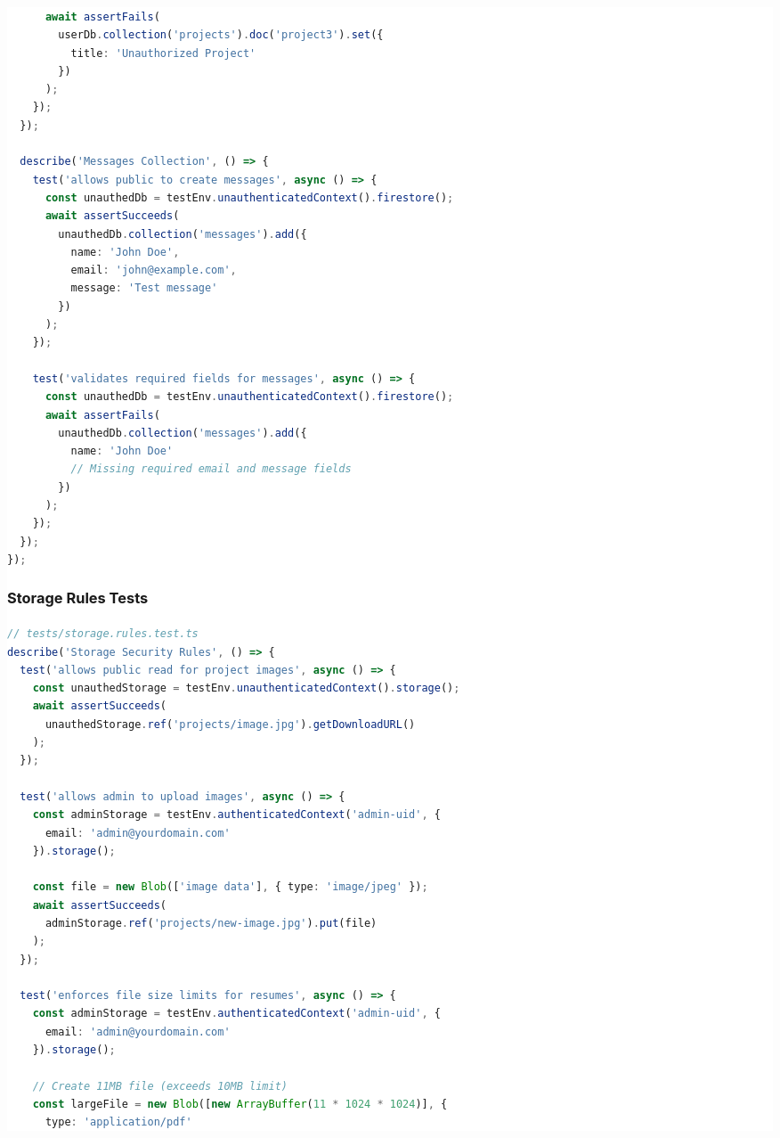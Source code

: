 ```typescript
      await assertFails(
        userDb.collection('projects').doc('project3').set({
          title: 'Unauthorized Project'
        })
      );
    });
  });

  describe('Messages Collection', () => {
    test('allows public to create messages', async () => {
      const unauthedDb = testEnv.unauthenticatedContext().firestore();
      await assertSucceeds(
        unauthedDb.collection('messages').add({
          name: 'John Doe',
          email: 'john@example.com',
          message: 'Test message'
        })
      );
    });

    test('validates required fields for messages', async () => {
      const unauthedDb = testEnv.unauthenticatedContext().firestore();
      await assertFails(
        unauthedDb.collection('messages').add({
          name: 'John Doe'
          // Missing required email and message fields
        })
      );
    });
  });
});
```

### Storage Rules Tests
```typescript
// tests/storage.rules.test.ts
describe('Storage Security Rules', () => {
  test('allows public read for project images', async () => {
    const unauthedStorage = testEnv.unauthenticatedContext().storage();
    await assertSucceeds(
      unauthedStorage.ref('projects/image.jpg').getDownloadURL()
    );
  });

  test('allows admin to upload images', async () => {
    const adminStorage = testEnv.authenticatedContext('admin-uid', {
      email: 'admin@yourdomain.com'
    }).storage();
    
    const file = new Blob(['image data'], { type: 'image/jpeg' });
    await assertSucceeds(
      adminStorage.ref('projects/new-image.jpg').put(file)
    );
  });

  test('enforces file size limits for resumes', async () => {
    const adminStorage = testEnv.authenticatedContext('admin-uid', {
      email: 'admin@yourdomain.com'
    }).storage();
    
    // Create 11MB file (exceeds 10MB limit)
    const largeFile = new Blob([new ArrayBuffer(11 * 1024 * 1024)], {
      type: 'application/pdf'
```